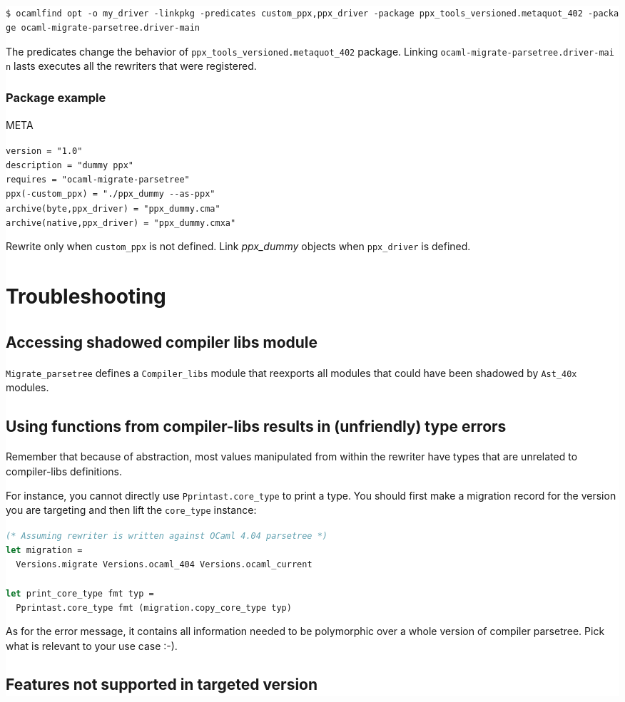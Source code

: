 ```shell
$ ocamlfind opt -o my_driver -linkpkg -predicates custom_ppx,ppx_driver -package ppx_tools_versioned.metaquot_402 -package ocaml-migrate-parsetree.driver-main
```

The predicates change the behavior of `ppx_tools_versioned.metaquot_402` package. Linking `ocaml-migrate-parsetree.driver-main` lasts executes all the rewriters that were registered.

### Package example

META
```
version = "1.0"
description = "dummy ppx"
requires = "ocaml-migrate-parsetree"
ppx(-custom_ppx) = "./ppx_dummy --as-ppx"
archive(byte,ppx_driver) = "ppx_dummy.cma"
archive(native,ppx_driver) = "ppx_dummy.cmxa"
```

Rewrite only when `custom_ppx` is not defined.
Link *ppx_dummy* objects when `ppx_driver` is defined.

# Troubleshooting

## Accessing shadowed compiler libs module

`Migrate_parsetree` defines a `Compiler_libs` module that reexports all modules that could have been shadowed by `Ast_40x` modules.

## Using functions from compiler-libs results in (unfriendly) type errors

Remember that because of abstraction, most values manipulated from within the rewriter have types that are unrelated to compiler-libs definitions.

For instance, you cannot directly use `Pprintast.core_type` to print a type. You should first make a migration record for the version you are targeting and then lift the `core_type` instance:

```ocaml
(* Assuming rewriter is written against OCaml 4.04 parsetree *)
let migration =
  Versions.migrate Versions.ocaml_404 Versions.ocaml_current

let print_core_type fmt typ =
  Pprintast.core_type fmt (migration.copy_core_type typ)
```

As for the error message, it contains all information needed to be polymorphic over a whole version of compiler parsetree. Pick what is relevant to your use case :-).

## Features not supported in targeted version
